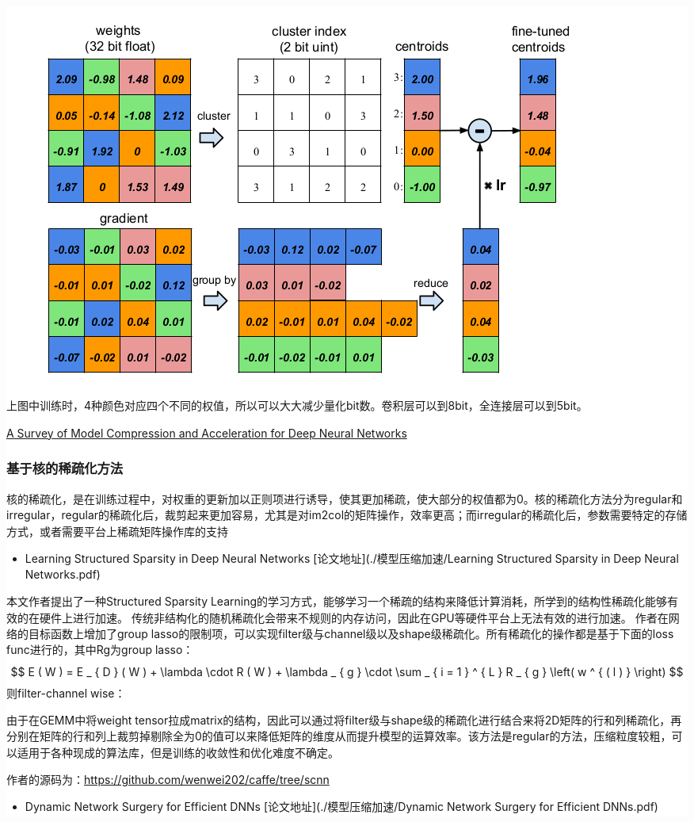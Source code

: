 ![1548742781643](1548742781643.png)

上图中训练时，4种颜色对应四个不同的权值，所以可以大大减少量化bit数。卷积层可以到8bit，全连接层可以到5bit。

[A Survey of Model Compression and Acceleration for Deep Neural Networks](https://arxiv.org/abs/1710.09282)

### 基于核的稀疏化方法

核的稀疏化，是在训练过程中，对权重的更新加以正则项进行诱导，使其更加稀疏，使大部分的权值都为0。核的稀疏化方法分为regular和irregular，regular的稀疏化后，裁剪起来更加容易，尤其是对im2col的矩阵操作，效率更高；而irregular的稀疏化后，参数需要特定的存储方式，或者需要平台上稀疏矩阵操作库的支持

- Learning Structured Sparsity in Deep Neural Networks [论文地址](./模型压缩加速/Learning Structured Sparsity in Deep Neural Networks.pdf) 

本文作者提出了一种Structured Sparsity Learning的学习方式，能够学习一个稀疏的结构来降低计算消耗，所学到的结构性稀疏化能够有效的在硬件上进行加速。 传统非结构化的随机稀疏化会带来不规则的内存访问，因此在GPU等硬件平台上无法有效的进行加速。 作者在网络的目标函数上增加了group lasso的限制项，可以实现filter级与channel级以及shape级稀疏化。所有稀疏化的操作都是基于下面的loss func进行的，其中Rg为group lasso： 
$$
E ( W ) = E _ { D } ( W ) + \lambda \cdot R ( W ) + \lambda _ { g } \cdot \sum _ { i = 1 } ^ { L } R _ { g } \left( w ^ { ( l ) } \right)
$$
则filter-channel wise： 

由于在GEMM中将weight tensor拉成matrix的结构，因此可以通过将filter级与shape级的稀疏化进行结合来将2D矩阵的行和列稀疏化，再分别在矩阵的行和列上裁剪掉剔除全为0的值可以来降低矩阵的维度从而提升模型的运算效率。该方法是regular的方法，压缩粒度较粗，可以适用于各种现成的算法库，但是训练的收敛性和优化难度不确定。

作者的源码为：https://github.com/wenwei202/caffe/tree/scnn

- Dynamic Network Surgery for Efficient DNNs [论文地址](./模型压缩加速/Dynamic Network Surgery for Efficient DNNs.pdf) 
